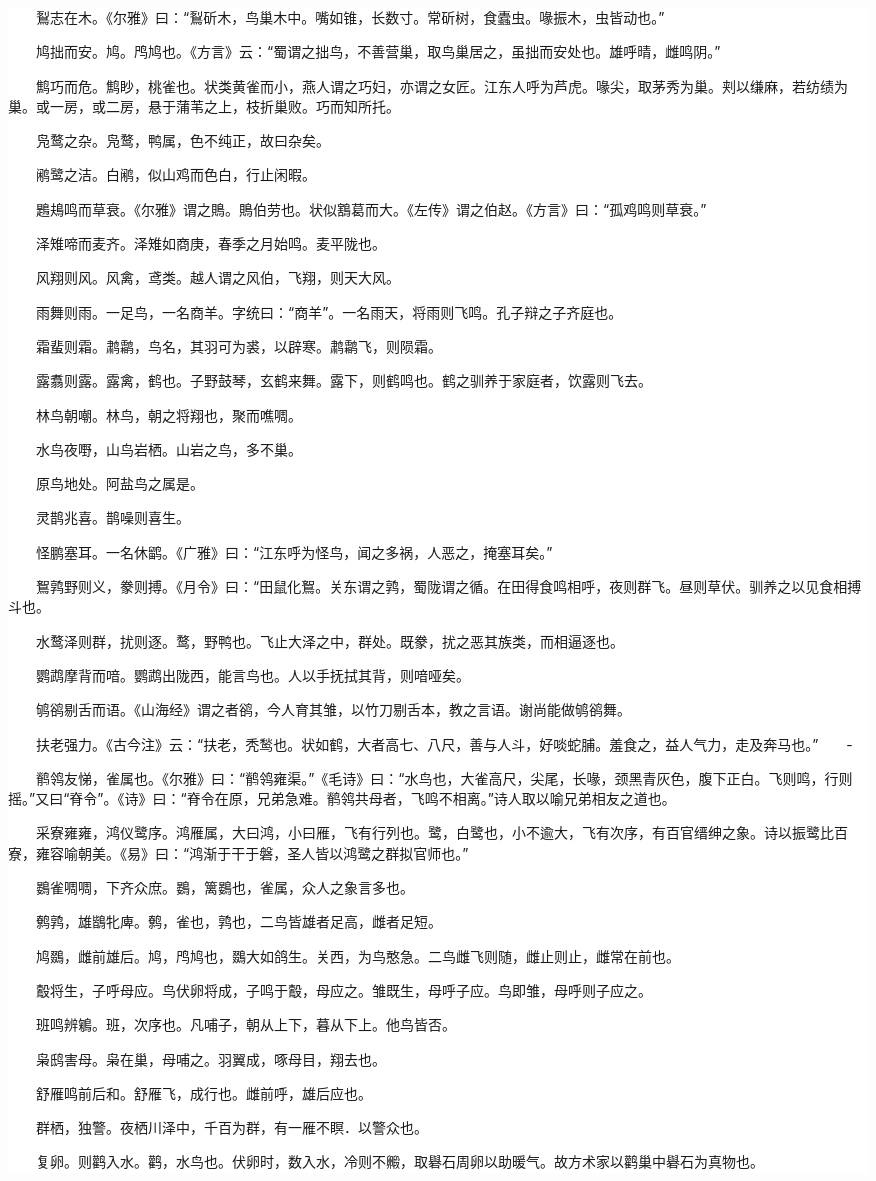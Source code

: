 　　鴷志在木。《尔雅》曰：“鴷斫木，鸟巢木中。嘴如锥，长数寸。常斫树，食蠹虫。喙振木，虫皆动也。”

　　鸠拙而安。鸠。鸤鸠也。《方言》云：“蜀谓之拙鸟，不善营巢，取鸟巢居之，虽拙而安处也。雄呼晴，雌鸣阴。”

　　鹪巧而危。鹪眇，桃雀也。状类黄雀而小，燕人谓之巧妇，亦谓之女匠。江东人呼为芦虎。喙尖，取茅秀为巢。刾以缣麻，若纺绩为巢。或一房，或二房，悬于蒲苇之上，枝折巢败。巧而知所托。

　　凫鹜之杂。凫鹜，鸭属，色不纯正，故曰杂矣。

　　鹇鹭之洁。白鹇，似山鸡而色白，行止闲暇。

　　鶗鳺鸣而草衰。《尔雅》谓之鵙。鵙伯劳也。状似鶷葛而大。《左传》谓之伯赵。《方言》曰：“孤鸡鸣则草衰。”

　　泽雉啼而麦齐。泽雉如商庚，春季之月始鸣。麦平陇也。

　　风翔则风。风禽，鸢类。越人谓之风伯，飞翔，则天大风。

　　雨舞则雨。一足鸟，一名商羊。字统曰：“商羊”。一名雨天，将雨则飞鸣。孔子辩之子齐庭也。

　　霜蜚则霜。鹔鹴，鸟名，其羽可为裘，以辟寒。鹔鹴飞，则陨霜。

　　露翥则露。露禽，鹤也。子野鼓琴，玄鹤来舞。露下，则鹤鸣也。鹤之驯养于家庭者，饮露则飞去。

　　林鸟朝嘲。林鸟，朝之将翔也，聚而噍啁。

　　水鸟夜嘢，山鸟岩栖。山岩之鸟，多不巢。

　　原鸟地处。阿盐鸟之属是。

　　灵鹊兆喜。鹊噪则喜生。

　　怪鹏塞耳。一名休鹠。《广雅》曰：“江东呼为怪鸟，闻之多祸，人恶之，掩塞耳矣。”

　　鴽鹑野则义，豢则搏。《月令》曰：“田鼠化鴽。关东谓之鹑，蜀陇谓之循。在田得食鸣相呼，夜则群飞。昼则草伏。驯养之以见食相搏斗也。

　　水鹜泽则群，扰则逐。鹜，野鸭也。飞止大泽之中，群处。既豢，扰之恶其族类，而相逼逐也。

　　鹦鹉摩背而喑。鹦鹉出陇西，能言鸟也。人以手抚拭其背，则喑哑矣。

　　鸲鹆剔舌而语。《山海经》谓之者鹆，今人育其雏，以竹刀剔舌本，教之言语。谢尚能做鸲鹆舞。

　　扶老强力。《古今注》云：“扶老，秃鹙也。状如鹤，大者高七、八尺，善与人斗，好啖蛇脯。羞食之，益人气力，走及奔马也。”　　-

　　鹡鸰友悌，雀属也。《尔雅》曰：“鹡鸰雍渠。”《毛诗》曰：“水鸟也，大雀高尺，尖尾，长喙，颈黑青灰色，腹下正白。飞则鸣，行则摇。”又曰“脊令”。《诗》曰：“脊令在原，兄弟急难。鹡鸰共母者，飞鸣不相离。”诗人取以喻兄弟相友之道也。

　　采寮雍雍，鸿仪鹭序。鸿雁属，大曰鸿，小曰雁，飞有行列也。鹭，白鹭也，小不逾大，飞有次序，有百官缙绅之象。诗以振鹭比百寮，雍容喻朝美。《易》曰：“鸿渐于干于磐，圣人皆以鸿鹭之群拟官师也。”

　　鷃雀啁啁，下齐众庶。鷃，篱鷃也，雀属，众人之象言多也。

　　鹩鹑，雄鶛牝庳。鹩，雀也，鹑也，二鸟皆雄者足高，雌者足短。

　　鸠鵽，雌前雄后。鸠，鸤鸠也，鵽大如鸽生。关西，为鸟憨急。二鸟雌飞则随，雌止则止，雌常在前也。

　　鷇将生，子呼母应。鸟伏卵将成，子鸣于鷇，母应之。雏既生，母呼子应。鸟即雏，母呼则子应之。

　　班鸣辨鵴。班，次序也。凡哺子，朝从上下，暮从下上。他鸟皆否。

　　枭鸱害母。枭在巢，母哺之。羽翼成，啄母目，翔去也。

　　舒雁鸣前后和。舒雁飞，成行也。雌前呼，雄后应也。

　　群栖，独警。夜栖川泽中，千百为群，有一雁不瞑．以警众也。

　　复卵。则鹳入水。鹳，水鸟也。伏卵时，数入水，冷则不毈，取礜石周卵以助暖气。故方术家以鹳巢中礜石为真物也。
